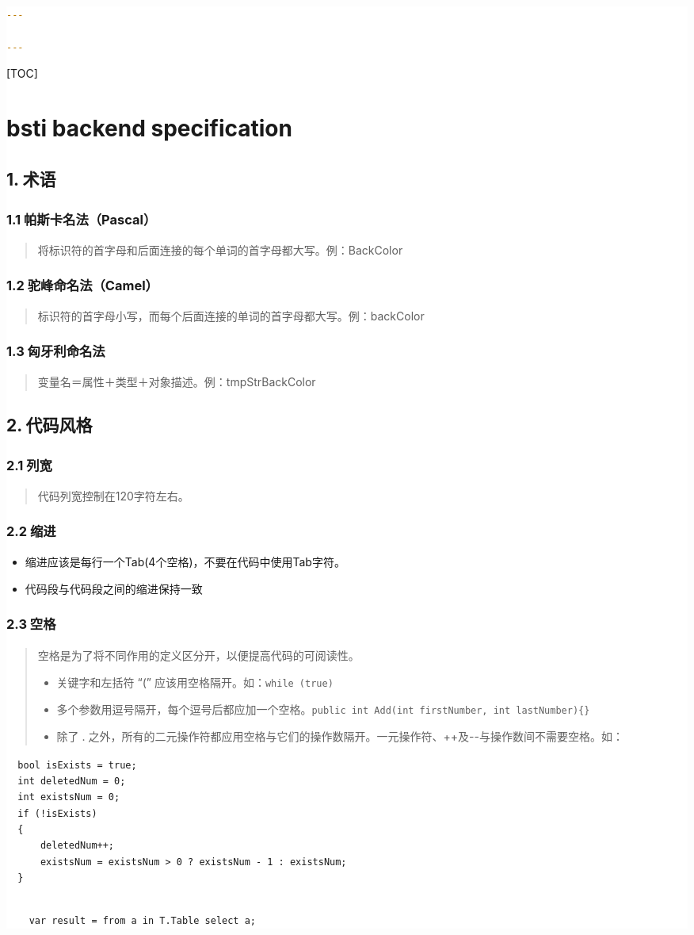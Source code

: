 ```yaml
---

---
```


[TOC]

# bsti backend specification

## 1. 术语

### 1.1 帕斯卡名法（Pascal）

   > 将标识符的首字母和后面连接的每个单词的首字母都大写。例：BackColor

### 1.2 驼峰命名法（Camel）

   > 标识符的首字母小写，而每个后面连接的单词的首字母都大写。例：backColor

### 1.3 匈牙利命名法

   > 变量名＝属性＋类型＋对象描述。例：tmpStrBackColor

## 2. 代码风格

### 2.1 列宽

  > 代码列宽控制在120字符左右。

### 2.2 缩进

+ 缩进应该是每行一个Tab(4个空格)，不要在代码中使用Tab字符。

+ 代码段与代码段之间的缩进保持一致

### 2.3 空格

  > 空格是为了将不同作用的定义区分开，以便提高代码的可阅读性。
  > + 关键字和左括符 “(” 应该用空格隔开。如：```while (true)```
  > + 多个参数用逗号隔开，每个逗号后都应加一个空格。```public int Add(int firstNumber, int lastNumber){}```
  >
  > + 除了 . 之外，所有的二元操作符都应用空格与它们的操作数隔开。一元操作符、++及--与操作数间不需要空格。如：
  >
  > ```C#
      bool isExists = true;
      int deletedNum = 0;
      int existsNum = 0;
      if (!isExists)
      {
          deletedNum++;
          existsNum = existsNum > 0 ? existsNum - 1 : existsNum;
      }
  ```

      var result = from a in T.Table select a;
  ```

